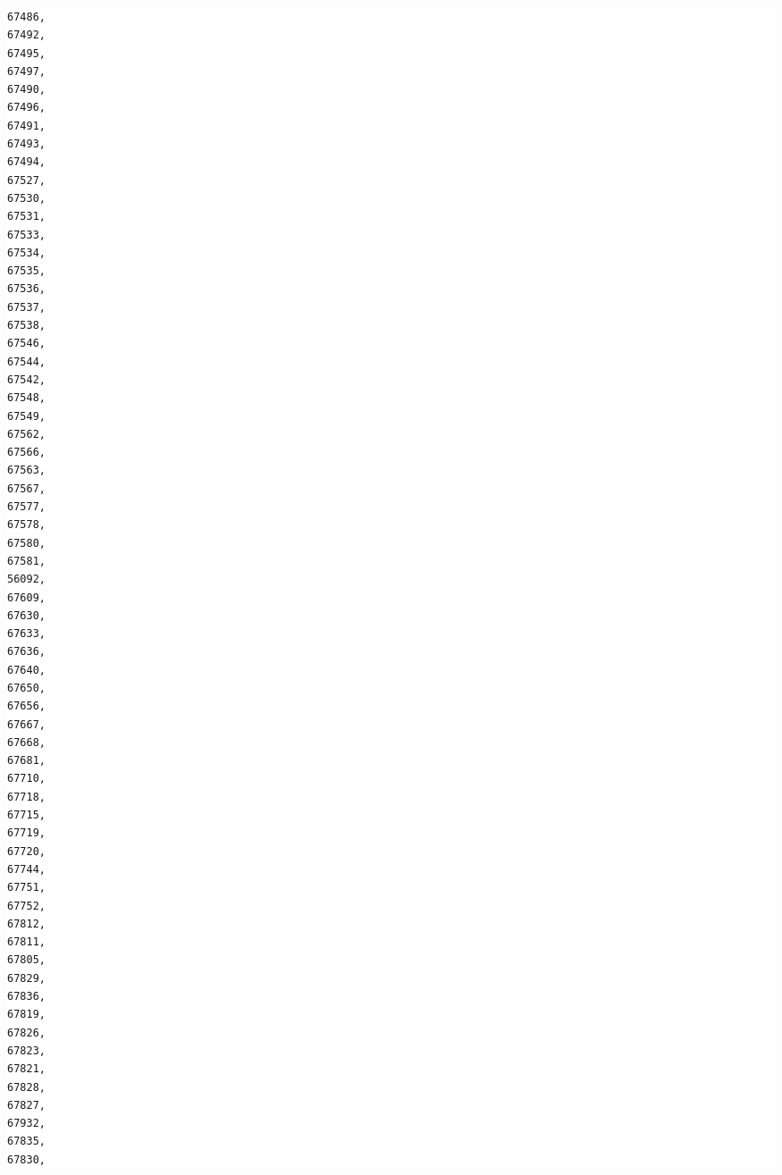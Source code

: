     67486, 
    67492, 
    67495, 
    67497, 
    67490, 
    67496, 
    67491, 
    67493, 
    67494, 
    67527, 
    67530, 
    67531, 
    67533, 
    67534, 
    67535, 
    67536, 
    67537, 
    67538, 
    67546, 
    67544, 
    67542, 
    67548, 
    67549, 
    67562, 
    67566, 
    67563, 
    67567, 
    67577, 
    67578, 
    67580, 
    67581, 
    56092, 
    67609, 
    67630, 
    67633, 
    67636, 
    67640, 
    67650, 
    67656, 
    67667, 
    67668, 
    67681, 
    67710, 
    67718, 
    67715, 
    67719, 
    67720, 
    67744, 
    67751, 
    67752, 
    67812, 
    67811, 
    67805, 
    67829, 
    67836, 
    67819, 
    67826, 
    67823, 
    67821, 
    67828, 
    67827, 
    67932, 
    67835, 
    67830, 